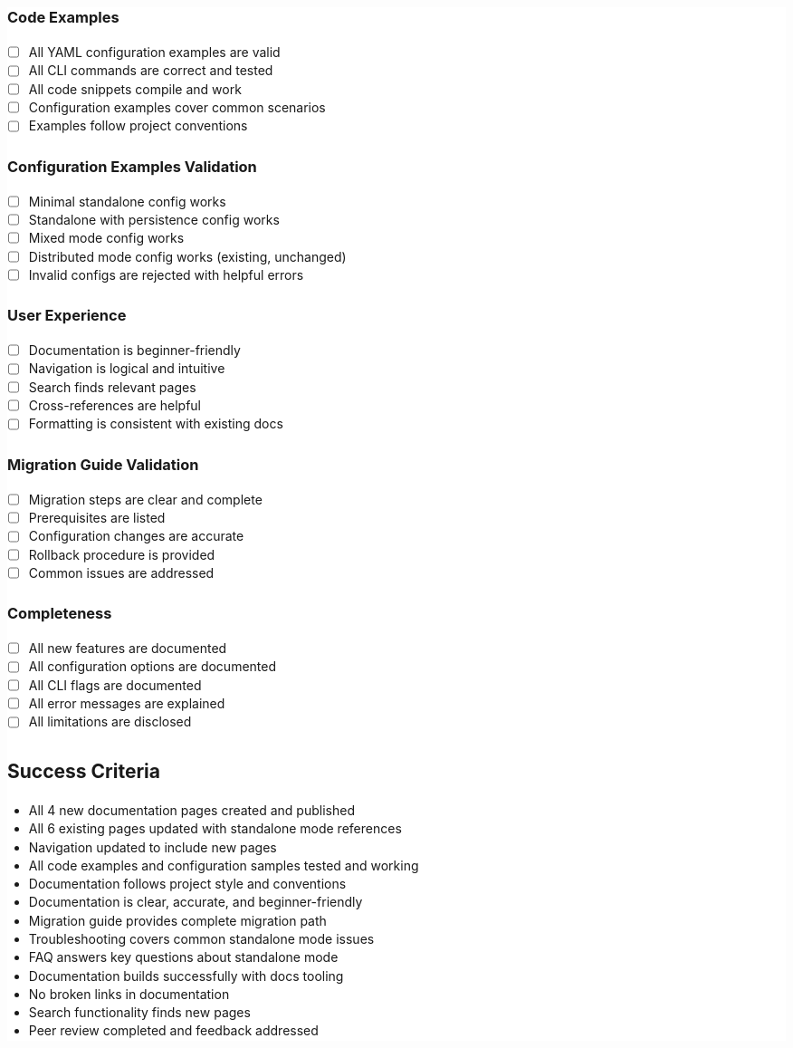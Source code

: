 ### Code Examples

- [ ] All YAML configuration examples are valid
- [ ] All CLI commands are correct and tested
- [ ] All code snippets compile and work
- [ ] Configuration examples cover common scenarios
- [ ] Examples follow project conventions

### Configuration Examples Validation

- [ ] Minimal standalone config works
- [ ] Standalone with persistence config works
- [ ] Mixed mode config works
- [ ] Distributed mode config works (existing, unchanged)
- [ ] Invalid configs are rejected with helpful errors

### User Experience

- [ ] Documentation is beginner-friendly
- [ ] Navigation is logical and intuitive
- [ ] Search finds relevant pages
- [ ] Cross-references are helpful
- [ ] Formatting is consistent with existing docs

### Migration Guide Validation

- [ ] Migration steps are clear and complete
- [ ] Prerequisites are listed
- [ ] Configuration changes are accurate
- [ ] Rollback procedure is provided
- [ ] Common issues are addressed

### Completeness

- [ ] All new features are documented
- [ ] All configuration options are documented
- [ ] All CLI flags are documented
- [ ] All error messages are explained
- [ ] All limitations are disclosed

## Success Criteria

- All 4 new documentation pages created and published
- All 6 existing pages updated with standalone mode references
- Navigation updated to include new pages
- All code examples and configuration samples tested and working
- Documentation follows project style and conventions
- Documentation is clear, accurate, and beginner-friendly
- Migration guide provides complete migration path
- Troubleshooting covers common standalone mode issues
- FAQ answers key questions about standalone mode
- Documentation builds successfully with docs tooling
- No broken links in documentation
- Search functionality finds new pages
- Peer review completed and feedback addressed

